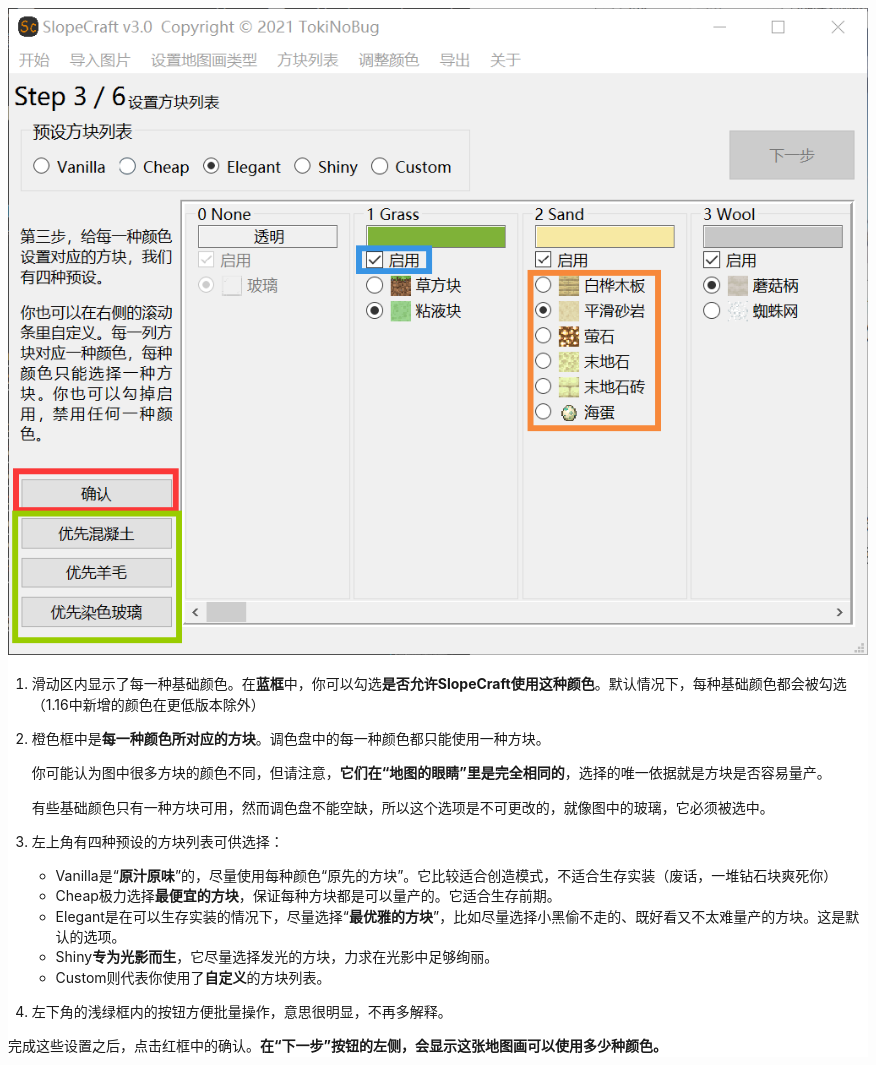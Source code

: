 ![avatar](./TutorialPic/6.png)

1. 滑动区内显示了每一种基础颜色。在**蓝框**中，你可以勾选**是否允许SlopeCraft使用这种颜色**。默认情况下，每种基础颜色都会被勾选（1.16中新增的颜色在更低版本除外）
   
2. 橙色框中是**每一种颜色所对应的方块**。调色盘中的每一种颜色都只能使用一种方块。

   你可能认为图中很多方块的颜色不同，但请注意，**它们在“地图的眼睛”里是完全相同的**，选择的唯一依据就是方块是否容易量产。

   有些基础颜色只有一种方块可用，然而调色盘不能空缺，所以这个选项是不可更改的，就像图中的玻璃，它必须被选中。

3. 左上角有四种预设的方块列表可供选择：

   - Vanilla是“**原汁原味**”的，尽量使用每种颜色“原先的方块”。它比较适合创造模式，不适合生存实装（废话，一堆钻石块爽死你）
   - Cheap极力选择**最便宜的方块**，保证每种方块都是可以量产的。它适合生存前期。
   - Elegant是在可以生存实装的情况下，尽量选择“**最优雅的方块**”，比如尽量选择小黑偷不走的、既好看又不太难量产的方块。这是默认的选项。
   - Shiny**专为光影而生**，它尽量选择发光的方块，力求在光影中足够绚丽。
   - Custom则代表你使用了**自定义**的方块列表。
  
4. 左下角的浅绿框内的按钮方便批量操作，意思很明显，不再多解释。
   
完成这些设置之后，点击红框中的确认。**在“下一步”按钮的左侧，会显示这张地图画可以使用多少种颜色。**
